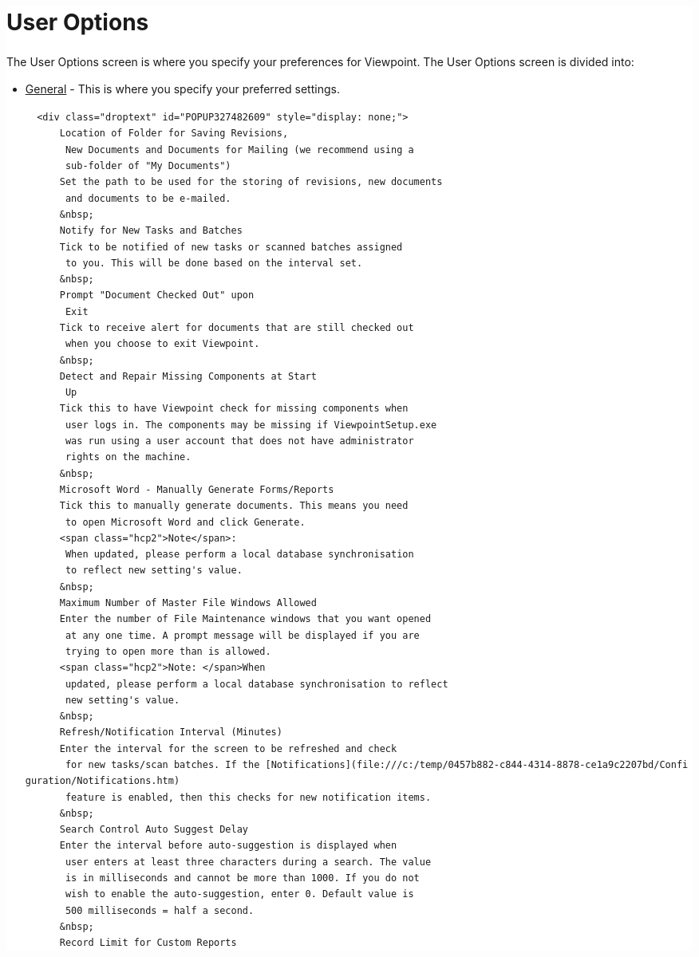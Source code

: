 




# <span class="Bold">User Options</span>
The User Options screen is where you specify your preferences for Viewpoint. 
 The User Options screen is divided into:

	

- [General](javascript:TextPopup(this)) 
    	 - This is where you specify your preferred settings.
    
    	<div class="droptext" id="POPUP327482609" style="display: none;">
    		Location of Folder for Saving Revisions, 
    		 New Documents and Documents for Mailing (we recommend using a 
    		 sub-folder of "My Documents")
    		Set the path to be used for the storing of revisions, new documents 
    		 and documents to be e-mailed.
    		&nbsp;
    		Notify for New Tasks and Batches
    		Tick to be notified of new tasks or scanned batches assigned 
    		 to you. This will be done based on the interval set.
    		&nbsp;
    		Prompt "Document Checked Out" upon 
    		 Exit
    		Tick to receive alert for documents that are still checked out 
    		 when you choose to exit Viewpoint.
    		&nbsp;
    		Detect and Repair Missing Components at Start 
    		 Up
    		Tick this to have Viewpoint check for missing components when 
    		 user logs in. The components may be missing if ViewpointSetup.exe 
    		 was run using a user account that does not have administrator 
    		 rights on the machine.
    		&nbsp;
    		Microsoft Word - Manually Generate Forms/Reports
    		Tick this to manually generate documents. This means you need 
    		 to open Microsoft Word and click Generate. 
    		<span class="hcp2">Note</span>: 
    		 When updated, please perform a local database synchronisation 
    		 to reflect new setting's value.
    		&nbsp;
    		Maximum Number of Master File Windows Allowed
    		Enter the number of File Maintenance windows that you want opened 
    		 at any one time. A prompt message will be displayed if you are 
    		 trying to open more than is allowed. 
    		<span class="hcp2">Note: </span>When 
    		 updated, please perform a local database synchronisation to reflect 
    		 new setting's value.
    		&nbsp;
    		Refresh/Notification Interval (Minutes)
    		Enter the interval for the screen to be refreshed and check 
    		 for new tasks/scan batches. If the [Notifications](file:///c:/temp/0457b882-c844-4314-8878-ce1a9c2207bd/Configuration/Notifications.htm) 
    		 feature is enabled, then this checks for new notification items.
    		&nbsp;
    		Search Control Auto Suggest Delay
    		Enter the interval before auto-suggestion is displayed when 
    		 user enters at least three characters during a search. The value 
    		 is in milliseconds and cannot be more than 1000. If you do not 
    		 wish to enable the auto-suggestion, enter 0. Default value is 
    		 500 milliseconds = half a second.
    		&nbsp;
    		Record Limit for Custom Reports